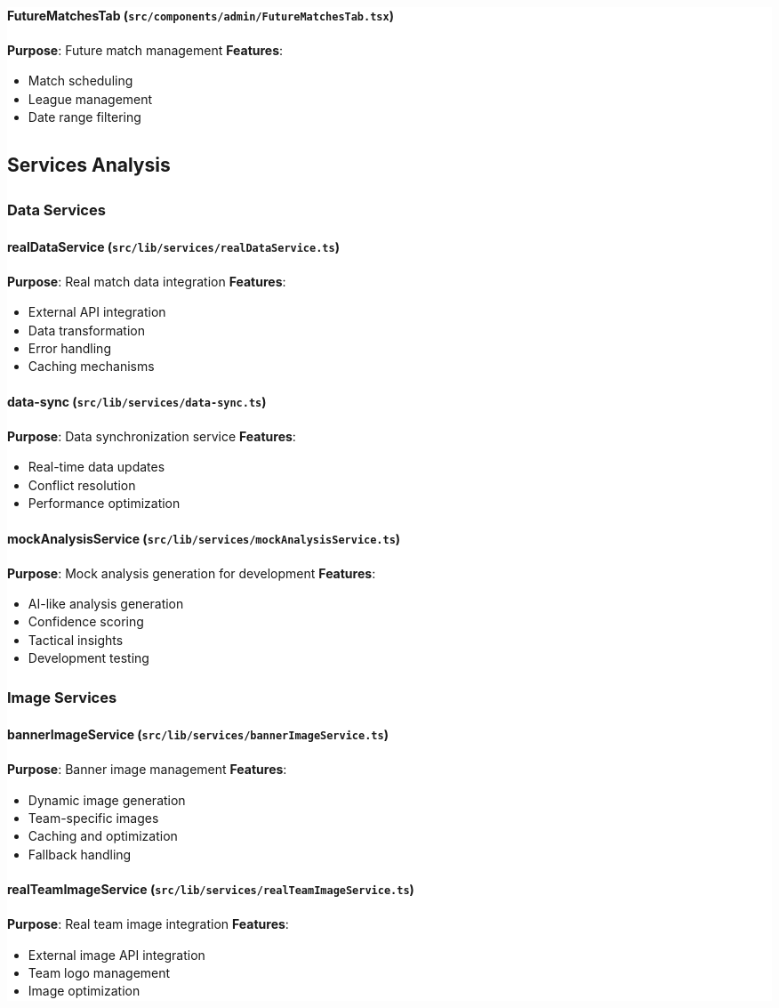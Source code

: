 #### FutureMatchesTab (`src/components/admin/FutureMatchesTab.tsx`)
**Purpose**: Future match management
**Features**:
- Match scheduling
- League management
- Date range filtering

## Services Analysis

### Data Services

#### realDataService (`src/lib/services/realDataService.ts`)
**Purpose**: Real match data integration
**Features**:
- External API integration
- Data transformation
- Error handling
- Caching mechanisms

#### data-sync (`src/lib/services/data-sync.ts`)
**Purpose**: Data synchronization service
**Features**:
- Real-time data updates
- Conflict resolution
- Performance optimization

#### mockAnalysisService (`src/lib/services/mockAnalysisService.ts`)
**Purpose**: Mock analysis generation for development
**Features**:
- AI-like analysis generation
- Confidence scoring
- Tactical insights
- Development testing

### Image Services

#### bannerImageService (`src/lib/services/bannerImageService.ts`)
**Purpose**: Banner image management
**Features**:
- Dynamic image generation
- Team-specific images
- Caching and optimization
- Fallback handling

#### realTeamImageService (`src/lib/services/realTeamImageService.ts`)
**Purpose**: Real team image integration
**Features**:
- External image API integration
- Team logo management
- Image optimization
